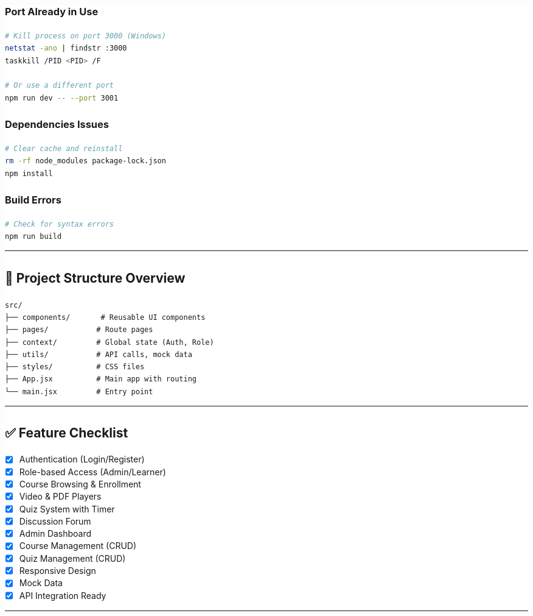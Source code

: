 ### Port Already in Use
```bash
# Kill process on port 3000 (Windows)
netstat -ano | findstr :3000
taskkill /PID <PID> /F

# Or use a different port
npm run dev -- --port 3001
```

### Dependencies Issues
```bash
# Clear cache and reinstall
rm -rf node_modules package-lock.json
npm install
```

### Build Errors
```bash
# Check for syntax errors
npm run build
```

---

## 📖 Project Structure Overview

```
src/
├── components/       # Reusable UI components
├── pages/           # Route pages
├── context/         # Global state (Auth, Role)
├── utils/           # API calls, mock data
├── styles/          # CSS files
├── App.jsx          # Main app with routing
└── main.jsx         # Entry point
```

---

## ✅ Feature Checklist

- [x] Authentication (Login/Register)
- [x] Role-based Access (Admin/Learner)
- [x] Course Browsing & Enrollment
- [x] Video & PDF Players
- [x] Quiz System with Timer
- [x] Discussion Forum
- [x] Admin Dashboard
- [x] Course Management (CRUD)
- [x] Quiz Management (CRUD)
- [x] Responsive Design
- [x] Mock Data
- [x] API Integration Ready

---